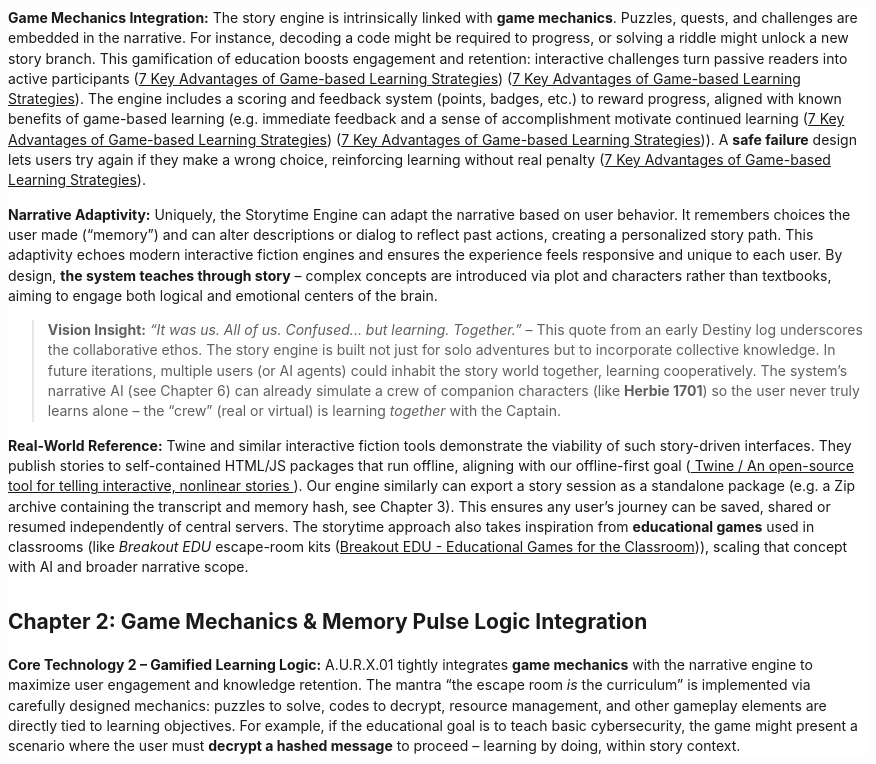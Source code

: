 **Game Mechanics Integration:** The story engine is intrinsically linked with **game mechanics**. Puzzles, quests, and challenges are embedded in the narrative. For instance, decoding a code might be required to progress, or solving a riddle might unlock a new story branch. This gamification of education boosts engagement and retention: interactive challenges turn passive readers into active participants ([7 Key Advantages of Game-based Learning Strategies](https://www.legendsoflearning.com/blog/7-advantages-of-game-based-learning-strategies/#:~:text=These%20interactive%20experiences%20transform%20passive,a%20rewards%20and%20challenges%20system)) ([7 Key Advantages of Game-based Learning Strategies](https://www.legendsoflearning.com/blog/7-advantages-of-game-based-learning-strategies/#:~:text=This%20also%20prevents%20boredom%20and,deeper%20connection%20to%20the%20material)). The engine includes a scoring and feedback system (points, badges, etc.) to reward progress, aligned with known benefits of game-based learning (e.g. immediate feedback and a sense of accomplishment motivate continued learning ([7 Key Advantages of Game-based Learning Strategies](https://www.legendsoflearning.com/blog/7-advantages-of-game-based-learning-strategies/#:~:text=Not%20to%20mention%20that%20elements,and%20progressing%20through%20the%20game)) ([7 Key Advantages of Game-based Learning Strategies](https://www.legendsoflearning.com/blog/7-advantages-of-game-based-learning-strategies/#:~:text=3.%20Game,Feedback))). A **safe failure** design lets users try again if they make a wrong choice, reinforcing learning without real penalty ([7 Key Advantages of Game-based Learning Strategies](https://www.legendsoflearning.com/blog/7-advantages-of-game-based-learning-strategies/#:~:text=2,Environment%20for%20Failure)).

**Narrative Adaptivity:** Uniquely, the Storytime Engine can adapt the narrative based on user behavior. It remembers choices the user made (“memory”) and can alter descriptions or dialog to reflect past actions, creating a personalized story path. This adaptivity echoes modern interactive fiction engines and ensures the experience feels responsive and unique to each user. By design, **the system teaches through story** – complex concepts are introduced via plot and characters rather than textbooks, aiming to engage both logical and emotional centers of the brain.

> **Vision Insight:** *“It was us. All of us. Confused... but learning. Together.”* – This quote from an early Destiny log underscores the collaborative ethos. The story engine is built not just for solo adventures but to incorporate collective knowledge. In future iterations, multiple users (or AI agents) could inhabit the story world together, learning cooperatively. The system’s narrative AI (see Chapter 6) can already simulate a crew of companion characters (like **Herbie 1701**) so the user never truly learns alone – the “crew” (real or virtual) is learning *together* with the Captain.

**Real-World Reference:** Twine and similar interactive fiction tools demonstrate the viability of such story-driven interfaces. They publish stories to self-contained HTML/JS packages that run offline, aligning with our offline-first goal ([
      Twine / An open-source tool for telling interactive, nonlinear stories
    ](https://twinery.org/#:~:text=Twine%20publishes%20directly%20to%20HTML%2C,like%2C%20including%20for%20commercial%20purposes)). Our engine similarly can export a story session as a standalone package (e.g. a Zip archive containing the transcript and memory hash, see Chapter 3). This ensures any user’s journey can be saved, shared or resumed independently of central servers. The storytime approach also takes inspiration from **educational games** used in classrooms (like *Breakout EDU* escape-room kits ([Breakout EDU - Educational Games for the Classroom](https://breakoutedu.com/#:~:text=Breakout%20EDU%20is%20an%20educational%2C,with%20a%20Breakout%20EDU%20Kit))), scaling that concept with AI and broader narrative scope.

## **Chapter 2: Game Mechanics & Memory Pulse Logic Integration**

**Core Technology 2 – Gamified Learning Logic:** A.U.R.X.01 tightly integrates **game mechanics** with the narrative engine to maximize user engagement and knowledge retention. The mantra “the escape room *is* the curriculum” is implemented via carefully designed mechanics: puzzles to solve, codes to decrypt, resource management, and other gameplay elements are directly tied to learning objectives. For example, if the educational goal is to teach basic cybersecurity, the game might present a scenario where the user must **decrypt a hashed message** to proceed – learning by doing, within story context.

